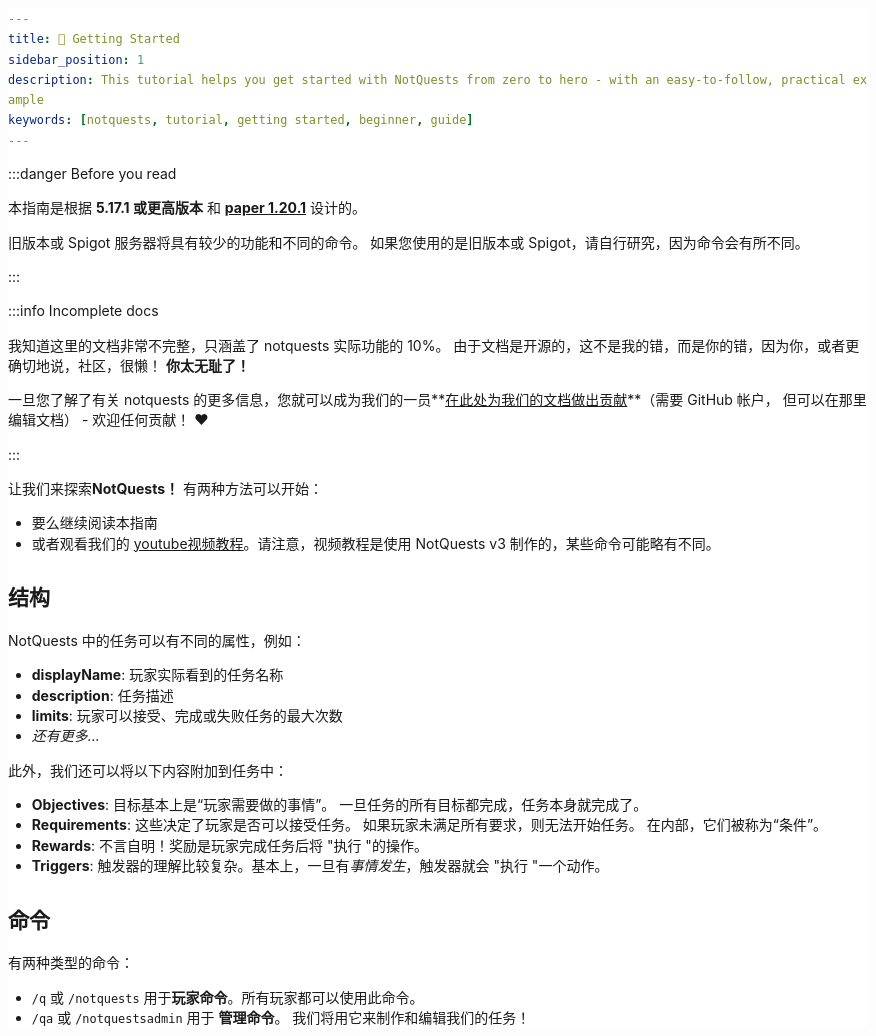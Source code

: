 ```yaml
---
title: 👋 Getting Started
sidebar_position: 1
description: This tutorial helps you get started with NotQuests from zero to hero - with an easy-to-follow, practical example
keywords: [notquests, tutorial, getting started, beginner, guide]
---
```


:::danger Before you read

本指南是根据 **5.17.1 或更高版本** 和 **[paper 1.20.1](https://papermc.io/)** 设计的。

旧版本或 Spigot 服务器将具有较少的功能和不同的命令。
如果您使用的是旧版本或 Spigot，请自行研究，因为命令会有所不同。

:::

:::info Incomplete docs

我知道这里的文档非常不完整，只涵盖了 notquests 实际功能的 10%。 由于文档是开源的，这不是我的错，而是你的错，因为你，或者更确切地说，社区，很懒！ **你太无耻了！**

一旦您了解了有关 notquests 的更多信息，您就可以成为我们的一员**[在此处为我们的文档做出贡献](https://github.com/AlessioGr/NotQuests-Docs/tree/main/docs)**（需要 GitHub 帐户， 但可以在那里编辑文档） - 欢迎任何贡献！ ❤️

:::

让我们来探索**NotQuests！** 有两种方法可以开始：

- 要么继续阅读本指南
- 或者观看我们的 [youtube视频教程](https://www.youtube.com/watch?v=OC45_H3Tv8Y)。请注意，视频教程是使用 NotQuests v3 制作的，某些命令可能略有不同。

## 结构

NotQuests 中的任务可以有不同的属性，例如：

- **displayName**: 玩家实际看到的任务名称
- **description**: 任务描述
- **limits**: 玩家可以接受、完成或失败任务的最大次数
- *还有更多...*

此外，我们还可以将以下内容附加到任务中：

- **Objectives**: 目标基本上是“玩家需要做的事情”。 一旦任务的所有目标都完成，任务本身就完成了。
- **Requirements**: 这些决定了玩家是否可以接受任务。 如果玩家未满足所有要求，则无法开始任务。 在内部，它们被称为“条件”。
- **Rewards**: 不言自明！奖励是玩家完成任务后将 "执行 "的操作。
- **Triggers**: 触发器的理解比较复杂。基本上，一旦有*事情发生*，触发器就会 "执行 "一个动作。

## 命令

有两种类型的命令：

- `/q` 或 `/notquests` 用于**玩家命令**。所有玩家都可以使用此命令。
- `/qa` 或 `/notquestsadmin` 用于 **管理命令**。 我们将用它来制作和编辑我们的任务！
